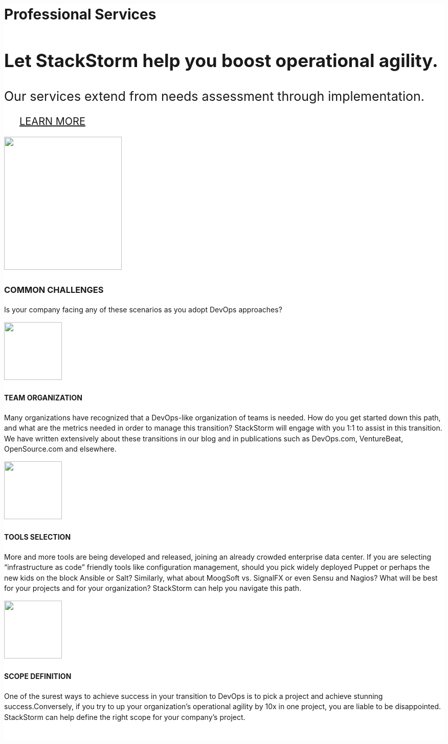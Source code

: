 <h1 style="margin-top: 25px !important;">
  <span>Professional Services</span>
</h1>

<h3 style="font-size: 35px; line-height: 40px;" data-unit="px">
  <span>Let StackStorm help you boost operational agility.</span>
</h3>

<p style="line-height: 30px; font-size: 25px; margin-top: 20px !important; margin-bottom: 20px !important;" data-unit="px">
  <span>Our services extend from needs assessment through implementation.</span>
</p>

<p style="color: rgb(255, 136, 34); margin-top: 0px !important; margin-left: 30px !important; margin-bottom: 15px !important; font-size: 20px;" data-unit="px">
  <a href="/services/#learn-services" rel="nofollow" data-tcb-events="">LEARN MORE</a>
</p>

<span><img loading="lazy" alt="" style="width: 230px" src="//stackstorm.com/wp/wp-content/uploads/2014/03/hero-bulb.png" width="230" height="260" /></span>

### <span>COMMON CHALLENGES</span>

​Is your company facing any of these scenarios as you adopt DevOps approaches?

<span><img loading="lazy" alt="" style="width: 113px" src="//stackstorm.com/wp/wp-content/uploads/2015/05/ic-services-team.png" width="113" height="113" /></span>

#### ​TEAM ORGANIZATION

​Many organizations have recognized that a DevOps-like organization of teams is needed. How do you get started down this path, and what are the metrics needed in order to manage this transition? StackStorm will engage with you 1:1 to assist in this transition. We have written extensively about these transitions in our blog and in publications such as DevOps.com, VentureBeat, OpenSource.com and elsewhere.

<span><img loading="lazy" alt="" style="width: 113px" src="//stackstorm.com/wp/wp-content/uploads/2015/05/ic-services-tools.png" width="113" height="113" /></span>

#### ​TOOLS SELECTION

​More and more tools are being developed and released, joining an already crowded enterprise data center. If you are selecting “infrastructure as code” friendly tools like configuration management, should you pick widely deployed Puppet or perhaps the new kids on the block Ansible or Salt? Similarly, what about MoogSoft vs. SignalFX or even Sensu and Nagios? What will be best for your projects and for your organization? StackStorm can help you navigate this path.

<span><img loading="lazy" alt="" style="width: 113px" src="//stackstorm.com/wp/wp-content/uploads/2015/05/ic-services-scope.png" width="113" height="113" /></span>

#### ​SCOPE DEFINITION

​One of the surest ways to achieve success in your transition to DevOps is to pick a project and achieve stunning success.Conversely, if you try to up your organization’s operational agility by 10x in one project, you are liable to be disappointed. StackStorm can help define the right scope for your company’s project.

​
